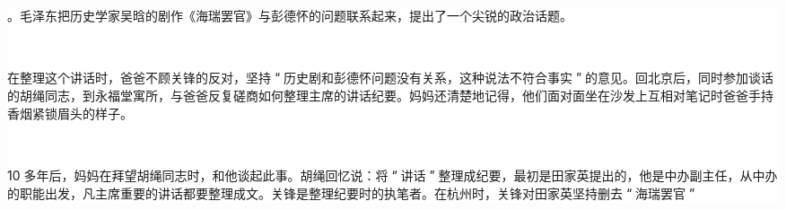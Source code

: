   <span class="s1">
   。毛泽东把历史学家吴晗的剧作《海瑞罢官》与彭德怀的问题联系起来，提出了一个尖锐的政治话题。
  </span>
  <span class="s2">
   <span class="Apple-converted-space">
   </span>
  </span>
 </p>
 <p class="p1">
  <span class="s1">
  </span>
  <br/>
 </p>
 <p class="p2">
  <span class="s1">
   在整理这个讲话时，爸爸不顾关锋的反对，坚持
  </span>
  <span class="s2">
   “
  </span>
  <span class="s1">
   历史剧和彭德怀问题没有关系，这种说法不符合事实
  </span>
  <span class="s2">
   ”
  </span>
  <span class="s1">
   的意见。回北京后，同时参加谈话的胡绳同志，到永福堂寓所，与爸爸反复磋商如何整理主席的讲话纪要。妈妈还清楚地记得，他们面对面坐在沙发上互相对笔记时爸爸手持香烟紧锁眉头的样子。
  </span>
 </p>
 <p class="p1">
  <span class="s1">
  </span>
  <br/>
 </p>
 <p class="p2">
  <span class="s2">
   10
  </span>
  <span class="s1">
   多年后，妈妈在拜望胡绳同志时，和他谈起此事。胡绳回忆说：将
  </span>
  <span class="s2">
   “
  </span>
  <span class="s1">
   讲话
  </span>
  <span class="s2">
   ”
  </span>
  <span class="s1">
   整理成纪要，最初是田家英提出的，他是中办副主任，从中办的职能出发，凡主席重要的讲话都要整理成文。关锋是整理纪要时的执笔者。在杭州时，关锋对田家英坚持删去
  </span>
  <span class="s2">
   “
  </span>
  <span class="s1">
   海瑞罢官
  </span>
  <span class="s2">
   ”
  </span>
  <span class="s1">